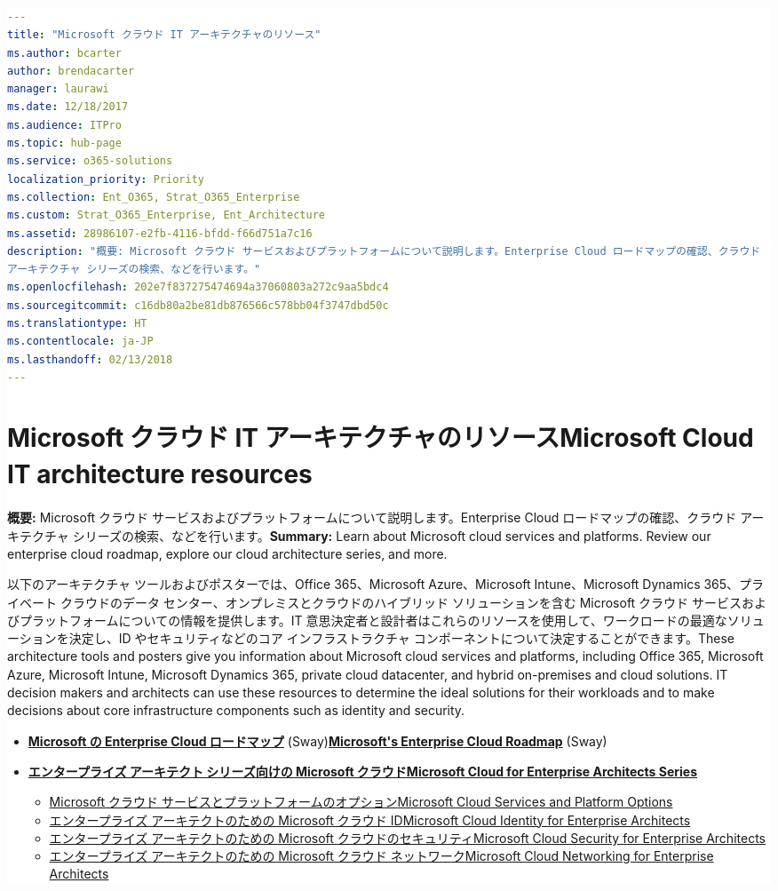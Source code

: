 ```yaml
---
title: "Microsoft クラウド IT アーキテクチャのリソース"
ms.author: bcarter
author: brendacarter
manager: laurawi
ms.date: 12/18/2017
ms.audience: ITPro
ms.topic: hub-page
ms.service: o365-solutions
localization_priority: Priority
ms.collection: Ent_O365, Strat_O365_Enterprise
ms.custom: Strat_O365_Enterprise, Ent_Architecture
ms.assetid: 28986107-e2fb-4116-bfdd-f66d751a7c16
description: "概要: Microsoft クラウド サービスおよびプラットフォームについて説明します。Enterprise Cloud ロードマップの確認、クラウド アーキテクチャ シリーズの検索、などを行います。"
ms.openlocfilehash: 202e7f837275474694a37060803a272c9aa5bdc4
ms.sourcegitcommit: c16db80a2be81db876566c578bb04f3747dbd50c
ms.translationtype: HT
ms.contentlocale: ja-JP
ms.lasthandoff: 02/13/2018
---
```

# <a name="microsoft-cloud-it-architecture-resources"></a><span data-ttu-id="b2b8c-104">Microsoft クラウド IT アーキテクチャのリソース</span><span class="sxs-lookup"><span data-stu-id="b2b8c-104">Microsoft Cloud IT architecture resources</span></span>

 <span data-ttu-id="b2b8c-p102">**概要:** Microsoft クラウド サービスおよびプラットフォームについて説明します。Enterprise Cloud ロードマップの確認、クラウド アーキテクチャ シリーズの検索、などを行います。</span><span class="sxs-lookup"><span data-stu-id="b2b8c-p102">**Summary:** Learn about Microsoft cloud services and platforms. Review our enterprise cloud roadmap, explore our cloud architecture series, and more.</span></span>
  
<span data-ttu-id="b2b8c-p103">以下のアーキテクチャ ツールおよびポスターでは、Office 365、Microsoft Azure、Microsoft Intune、Microsoft Dynamics 365、プライベート クラウドのデータ センター、オンプレミスとクラウドのハイブリッド ソリューションを含む Microsoft クラウド サービスおよびプラットフォームについての情報を提供します。IT 意思決定者と設計者はこれらのリソースを使用して、ワークロードの最適なソリューションを決定し、ID やセキュリティなどのコア インフラストラクチャ コンポーネントについて決定することができます。</span><span class="sxs-lookup"><span data-stu-id="b2b8c-p103">These architecture tools and posters give you information about Microsoft cloud services and platforms, including Office 365, Microsoft Azure, Microsoft Intune, Microsoft Dynamics 365, private cloud datacenter, and hybrid on-premises and cloud solutions. IT decision makers and architects can use these resources to determine the ideal solutions for their workloads and to make decisions about core infrastructure components such as identity and security.</span></span> 
  
- <span data-ttu-id="b2b8c-109">**[Microsoft の Enterprise Cloud ロードマップ](microsoft-cloud-it-architecture-resources.md#roadmap)** (Sway)</span><span class="sxs-lookup"><span data-stu-id="b2b8c-109">**[Microsoft's Enterprise Cloud Roadmap](microsoft-cloud-it-architecture-resources.md#roadmap)** (Sway)</span></span>
    
- <span data-ttu-id="b2b8c-110">**[エンタープライズ アーキテクト シリーズ向けの Microsoft クラウド](microsoft-cloud-it-architecture-resources.md#cloudarch)**</span><span class="sxs-lookup"><span data-stu-id="b2b8c-110">**[Microsoft Cloud for Enterprise Architects Series](microsoft-cloud-it-architecture-resources.md#cloudarch)**</span></span> 
    - [<span data-ttu-id="b2b8c-111">Microsoft クラウド サービスとプラットフォームのオプション</span><span class="sxs-lookup"><span data-stu-id="b2b8c-111">Microsoft Cloud Services and Platform Options</span></span>](microsoft-cloud-it-architecture-resources.md#platformoptions)
    - [<span data-ttu-id="b2b8c-112">エンタープライズ アーキテクトのための Microsoft クラウド ID</span><span class="sxs-lookup"><span data-stu-id="b2b8c-112">Microsoft Cloud Identity for Enterprise Architects</span></span>](microsoft-cloud-it-architecture-resources.md#identity)
    - [<span data-ttu-id="b2b8c-113">エンタープライズ アーキテクトのための Microsoft クラウドのセキュリティ</span><span class="sxs-lookup"><span data-stu-id="b2b8c-113">Microsoft Cloud Security for Enterprise Architects</span></span>](microsoft-cloud-it-architecture-resources.md#security)
    - [<span data-ttu-id="b2b8c-114">エンタープライズ アーキテクトのための Microsoft クラウド ネットワーク</span><span class="sxs-lookup"><span data-stu-id="b2b8c-114">Microsoft Cloud Networking for Enterprise Architects</span></span>](microsoft-cloud-it-architecture-resources.md#networking)